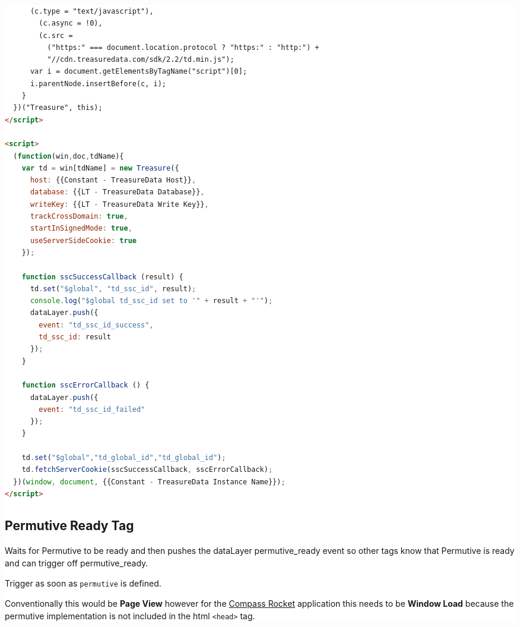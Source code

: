 ```html
      (c.type = "text/javascript"),
        (c.async = !0),
        (c.src =
          ("https:" === document.location.protocol ? "https:" : "http:") +
          "//cdn.treasuredata.com/sdk/2.2/td.min.js");
      var i = document.getElementsByTagName("script")[0];
      i.parentNode.insertBefore(c, i);
    }
  })("Treasure", this);
</script>

<script>
  (function(win,doc,tdName){
    var td = win[tdName] = new Treasure({
      host: {{Constant - TreasureData Host}},
      database: {{LT - TreasureData Database}},
      writeKey: {{LT - TreasureData Write Key}},
      trackCrossDomain: true,
      startInSignedMode: true,
      useServerSideCookie: true
    });

    function sscSuccessCallback (result) {
      td.set("$global", "td_ssc_id", result);
      console.log("$global td_ssc_id set to '" + result + "'");
      dataLayer.push({
        event: "td_ssc_id_success",
        td_ssc_id: result
      });
    }

    function sscErrorCallback () {
      dataLayer.push({
        event: "td_ssc_id_failed"
      });
    }

    td.set("$global","td_global_id","td_global_id");
    td.fetchServerCookie(sscSuccessCallback, sscErrorCallback);
  })(window, document, {{Constant - TreasureData Instance Name}});
</script>
```

## Permutive Ready Tag

Waits for Permutive to be ready and then pushes the dataLayer permutive_ready event so other tags know that Permutive is ready and can trigger off permutive_ready.

Trigger as soon as `permutive` is defined.

Conventionally this would be **Page View** however for the
[Compass Rocket](https://github.com/condenast/rocket) application this needs to
be **Window Load** because the permutive implementation is not included in the
html `<head>` tag.
